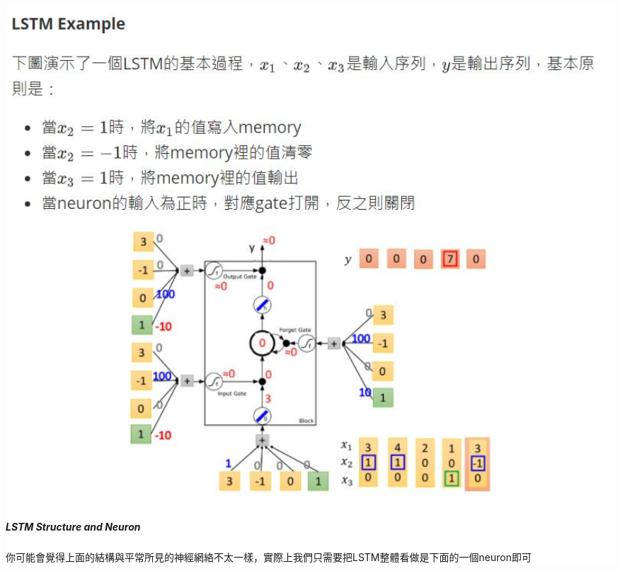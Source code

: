 <img src="/assets/images/Machine Learning, Hung-yi Lee/RNN_11.JPG" style="vertical-align:middle; margin:0px 0px" width="100%" >


##### LSTM Structure and Neuron
你可能會覺得上面的結構與平常所見的神經網絡不太一樣，實際上我們只需要把LSTM整體看做是下面的一個neuron即可